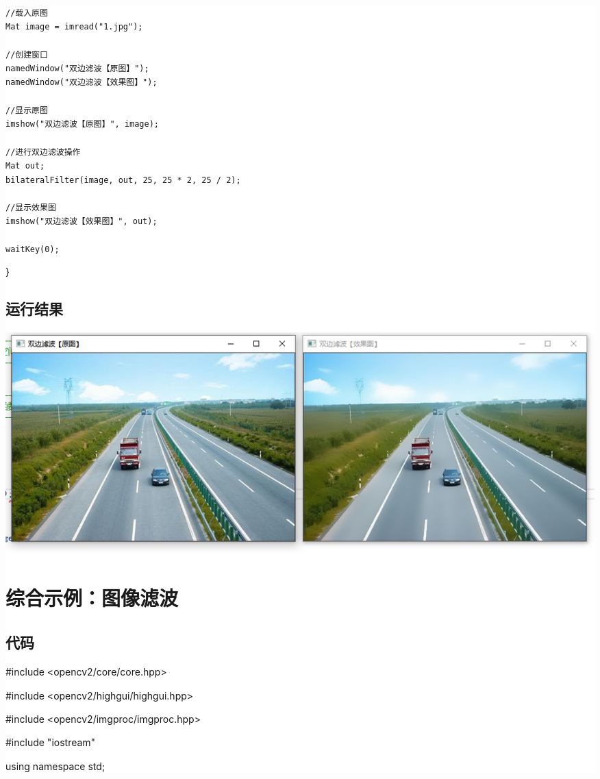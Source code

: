     //载入原图  
    Mat image = imread("1.jpg");

    //创建窗口  
    namedWindow("双边滤波【原图】");
    namedWindow("双边滤波【效果图】");

    //显示原图  
    imshow("双边滤波【原图】", image);

    //进行双边滤波操作  
    Mat out;
    bilateralFilter(image, out, 25, 25 * 2, 25 / 2);

    //显示效果图  
    imshow("双边滤波【效果图】", out);

    waitKey(0);
}

## 运行结果
![](picture/project36.png)

# 综合示例：图像滤波

## 代码

#include <opencv2/core/core.hpp>

#include <opencv2/highgui/highgui.hpp>

#include <opencv2/imgproc/imgproc.hpp>

#include "iostream"

using namespace std;
